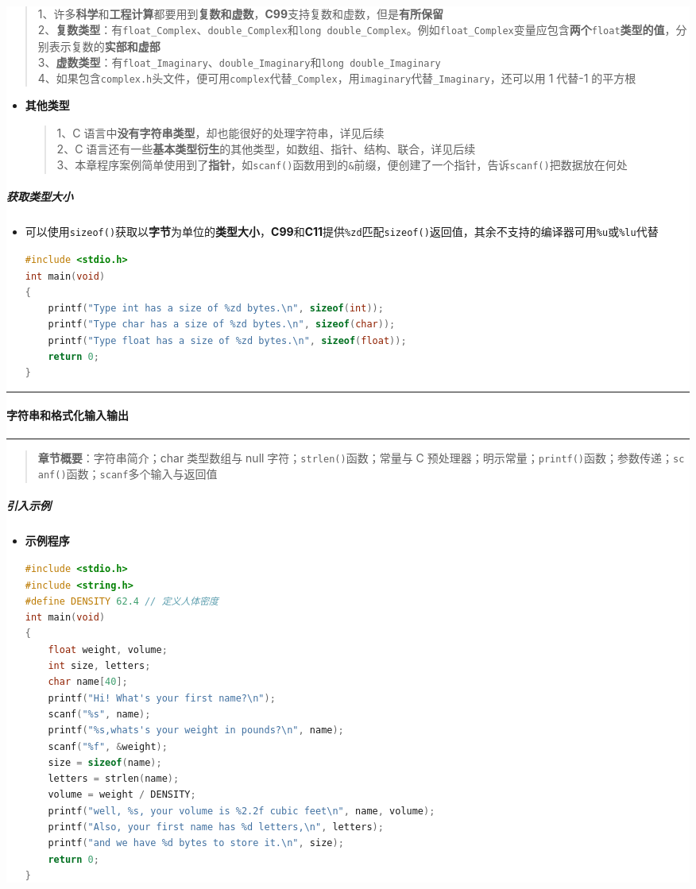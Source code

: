   > 1、许多**科学**和**工程计算**都要用到**复数和虚数**，**C99**支持复数和虚数，但是**有所保留**  
  > 2、**复数类型**：有`float_Complex`、`double_Complex`和`long double_Complex`。例如`float_Complex`变量应包含**两个**`float`**类型的值**，分别表示复数的**实部和虚部**  
  > 3、**虚数类型**：有`float_Imaginary`、`double_Imaginary`和`long double_Imaginary`  
  > 4、如果包含`complex.h`头文件，便可用`complex`代替`_Complex`，用`imaginary`代替`_Imaginary`，还可以用 1 代替-1 的平方根

- **其他类型**

  > 1、C 语言中**没有字符串类型**，却也能很好的处理字符串，详见后续  
  > 2、C 语言还有一些**基本类型衍生**的其他类型，如数组、指针、结构、联合，详见后续  
  > 3、本章程序案例简单使用到了**指针**，如`scanf()`函数用到的`&`前缀，便创建了一个指针，告诉`scanf()`把数据放在何处

##### **获取类型大小**

- 可以使用`sizeof()`获取以**字节**为单位的**类型大小**，**C99**和**C11**提供`%zd`匹配`sizeof()`返回值，其余不支持的编译器可用`%u`或`%lu`代替

  ```c
  #include <stdio.h>
  int main(void)
  {
      printf("Type int has a size of %zd bytes.\n", sizeof(int));
      printf("Type char has a size of %zd bytes.\n", sizeof(char));
      printf("Type float has a size of %zd bytes.\n", sizeof(float));
      return 0;
  }
  ```

---

#### **字符串和格式化输入输出**

---

<div class="success">

> **章节概要**：字符串简介；char 类型数组与 null 字符；`strlen()`函数；常量与 C 预处理器；明示常量；`printf()`函数；参数传递；`scanf()`函数；`scanf`多个输入与返回值

</div>

##### **引入示例**

- **示例程序**

  ```c
  #include <stdio.h>
  #include <string.h>
  #define DENSITY 62.4 // 定义人体密度
  int main(void)
  {
      float weight, volume;
      int size, letters;
      char name[40];
      printf("Hi! What's your first name?\n");
      scanf("%s", name);
      printf("%s,whats's your weight in pounds?\n", name);
      scanf("%f", &weight);
      size = sizeof(name);
      letters = strlen(name);
      volume = weight / DENSITY;
      printf("well, %s, your volume is %2.2f cubic feet\n", name, volume);
      printf("Also, your first name has %d letters,\n", letters);
      printf("and we have %d bytes to store it.\n", size);
      return 0;
  }
  ```
